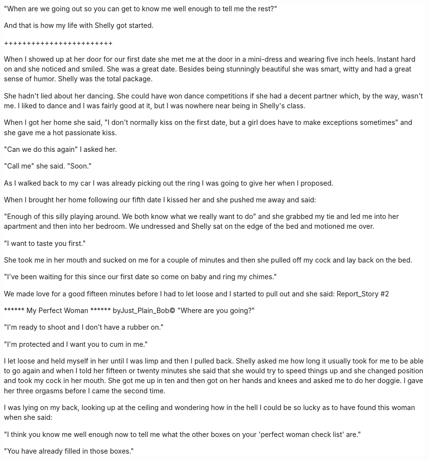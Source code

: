  "When are we going out so you can get to know me well enough to tell me the rest?" 

 And that is how my life with Shelly got started. 

 ++++++++++++++++++++++++ 

 When I showed up at her door for our first date she met me at the door in a mini-dress and wearing five inch heels. Instant hard on and she noticed and smiled. She was a great date. Besides being stunningly beautiful she was smart, witty and had a great sense of humor. Shelly was the total package. 

 She hadn't lied about her dancing. She could have won dance competitions if she had a decent partner which, by the way, wasn't me. I liked to dance and I was fairly good at it, but I was nowhere near being in Shelly's class. 

 When I got her home she said, "I don't normally kiss on the first date, but a girl does have to make exceptions sometimes" and she gave me a hot passionate kiss. 

 "Can we do this again" I asked her. 

 "Call me" she said. "Soon." 

 As I walked back to my car I was already picking out the ring I was going to give her when I proposed. 

 When I brought her home following our fifth date I kissed her and she pushed me away and said: 

 "Enough of this silly playing around. We both know what we really want to do" and she grabbed my tie and led me into her apartment and then into her bedroom. We undressed and Shelly sat on the edge of the bed and motioned me over. 

 "I want to taste you first." 

 She took me in her mouth and sucked on me for a couple of minutes and then she pulled off my cock and lay back on the bed. 

 "I've been waiting for this since our first date so come on baby and ring my chimes." 

 We made love for a good fifteen minutes before I had to let loose and I started to pull out and she said: Report_Story #2 

 

 ****** My Perfect Woman ****** byJust_Plain_Bob© "Where are you going?" 

 "I'm ready to shoot and I don't have a rubber on." 

 "I'm protected and I want you to cum in me." 

 I let loose and held myself in her until I was limp and then I pulled back. Shelly asked me how long it usually took for me to be able to go again and when I told her fifteen or twenty minutes she said that she would try to speed things up and she changed position and took my cock in her mouth. She got me up in ten and then got on her hands and knees and asked me to do her doggie. I gave her three orgasms before I came the second time. 

 I was lying on my back, looking up at the ceiling and wondering how in the hell I could be so lucky as to have found this woman when she said: 

 "I think you know me well enough now to tell me what the other boxes on your 'perfect woman check list' are." 

 "You have already filled in those boxes." 
